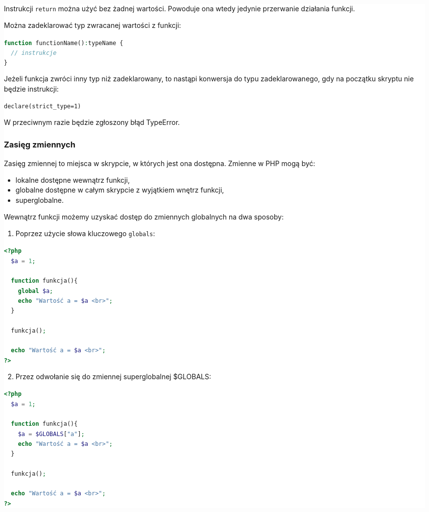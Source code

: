 Instrukcji `return` można użyć bez żadnej wartości. Powoduje ona wtedy jedynie przerwanie działania funkcji.

Można zadeklarować typ zwracanej wartości z funkcji:

```php
function functionName():typeName {
  // instrukcje
}
```

Jeżeli funkcja zwróci inny typ niż zadeklarowany, to nastąpi konwersja do typu zadeklarowanego, gdy na początku skryptu
nie będzie instrukcji:

`declare(strict_type=1)`

W przeciwnym razie będzie zgłoszony błąd TypeError.

### Zasięg zmiennych

Zasięg zmiennej to miejsca w skrypcie, w których jest ona dostępna. Zmienne w PHP mogą być:

* lokalne dostępne wewnątrz funkcji,
* globalne dostępne w całym skrypcie z wyjątkiem wnętrz funkcji,
* superglobalne.

Wewnątrz funkcji możemy uzyskać dostęp do zmiennych globalnych na dwa sposoby:

1. Poprzez użycie słowa kluczowego `globals`:

```php
<?php
  $a = 1;

  function funkcja(){
    global $a;
    echo "Wartość a = $a <br>";
  }

  funkcja();

  echo "Wartość a = $a <br>";
?>
```

2. Przez odwołanie się do zmiennej superglobalnej $GLOBALS:

```php
<?php
  $a = 1;

  function funkcja(){
    $a = $GLOBALS["a"];
    echo "Wartość a = $a <br>";
  }

  funkcja();

  echo "Wartość a = $a <br>";
?>
```
